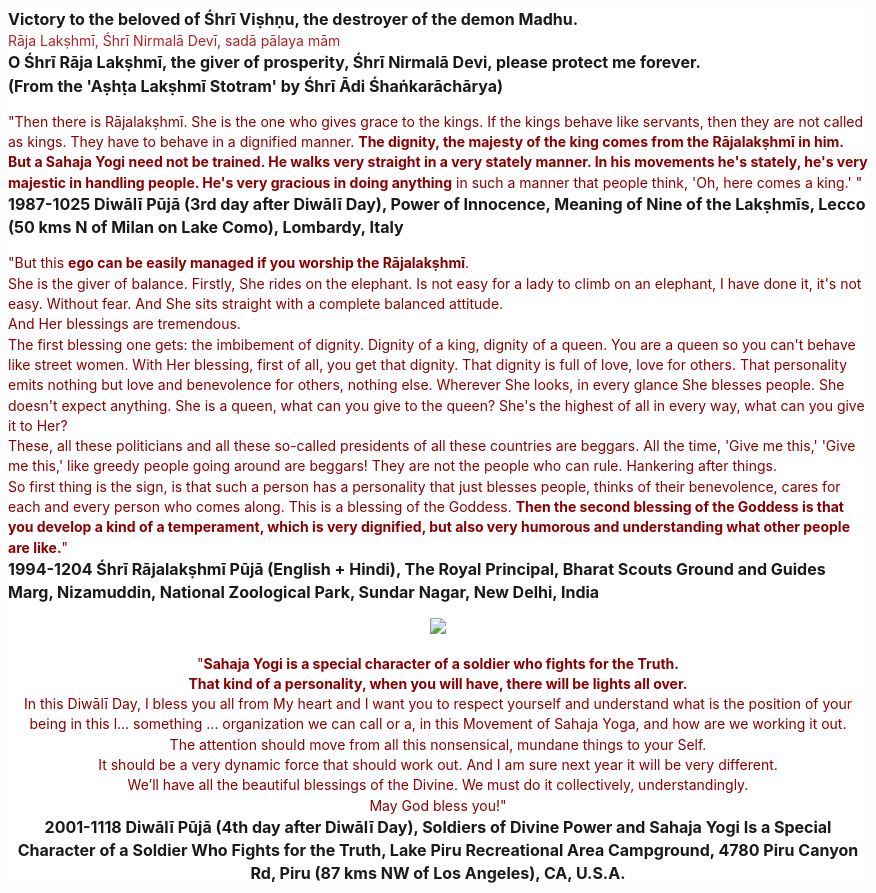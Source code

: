 <font size="+0"><b>Victory to the beloved of Śhrī Viṣhṇu, the destroyer of the demon Madhu.</b></font><br>
<font color="FireBrick">Rāja Lakṣhmī, Śhrī Nirmalā Devī, sadā pālaya mām</font><br>
<font size="+0"><b>O Śhrī Rāja Lakṣhmī, the giver of prosperity, Śhrī Nirmalā Devi, please protect me forever.</b></font><br>
<font size="+0"><b>(From the 'Aṣhṭa Lakṣhmī Stotram' by Śhrī Ādi Śhaṅkarāchārya)</b></font>
</p>

<p>
<font color="DarkRed">"Then there is Rājalakṣhmī. She is the one who gives grace to the kings. If the kings behave like servants, then they are not called as kings. They have to behave in a dignified manner. <b>The dignity, the majesty of the king comes from the Rājalakṣhmī in him. But a Sahaja Yogi need not be trained. He walks very straight in a very stately manner. In his movements he's stately, he's very majestic in handling people. He's very gracious in doing anything</b> in such a manner that people think, 'Oh, here comes a king.' "</font><br>
<font size="+0"><b>1987-1025 Diwālī Pūjā (3rd day after Diwālī Day), Power of Innocence, Meaning of Nine of the Lakṣhmīs, Lecco (50 kms N of Milan on Lake Como), Lombardy, Italy</b></font>
</p>

<p>
<font color="DarkRed">"But this <b>ego can be easily managed if you worship the Rājalakṣhmī</b>.<br>
She is the giver of balance. Firstly, She rides on the elephant. Is not easy for a lady to climb on an elephant, I have done it, it's not easy. Without fear. And She sits straight with a complete balanced attitude.<br>
And Her blessings are tremendous.<br>
The first blessing one gets: the imbibement of dignity. Dignity of a king, dignity of a queen. You are a queen so you can't behave like street women. With Her blessing, first of all, you get that dignity. That dignity is full of love, love for others. That personality emits nothing but love and benevolence for others, nothing else. Wherever She looks, in every glance She blesses people. She doesn't expect anything. She is a queen, what can you give to the queen? She's the highest of all in every way, what can you give it to Her?<br>
These, all these politicians and all these so-called presidents of all these countries are beggars. All the time, 'Give me this,' 'Give me this,' like greedy people going around are beggars! They are not the people who can rule. Hankering after things.<br>
So first thing is the sign, is that such a person has a personality that just blesses people, thinks of their benevolence, cares for each and every person who comes along. This is a blessing of the Goddess. <b>Then the second blessing of the Goddess is that you develop a kind of a temperament, which is very dignified, but also very humorous and understanding what other people are like.</b>"</font><br>
<font size="+0"><b>1994-1204 Śhrī Rājalakṣhmī Pūjā (English + Hindi), The Royal Principal, Bharat Scouts Ground and Guides Marg, Nizamuddin, National Zoological Park, Sundar Nagar, New Delhi, India</b></font>
</p>

<div style="text-align: center"><img src="https://pub-1e517d8c73a64c9c82977d676b1fff72.r2.dev/FT0207.png" /></div>

<p style="text-align:center;">
<font color="DarkRed">"<b>Sahaja Yogi is a special character of a soldier who fights for the Truth.<br>
That kind of a personality, when you will have, there will be lights all over.</b><br>
In this Diwālī Day, I bless you all from My heart and I want you to respect yourself and understand what is the position of your being in this l... something ... organization we can call or a, in this Movement of Sahaja Yoga, and how are we working it out.<br> 
The attention should move from all this nonsensical, mundane things to your Self.<br>
It should be a very dynamic force that should work out. And I am sure next year it will be very different.<br>
We’ll have all the beautiful blessings of the Divine. We must do it collectively, understandingly.<br>
May God bless you!"</font><br>
<font size="+0"><b>2001-1118 Diwālī Pūjā (4th day after Diwālī Day), Soldiers of Divine Power and Sahaja Yogi Is a Special Character of a Soldier Who Fights for the Truth, Lake Piru Recreational Area Campground, 4780 Piru Canyon Rd, Piru (87 kms NW of Los Angeles), CA, U.S.A.</b></font>
</p>
